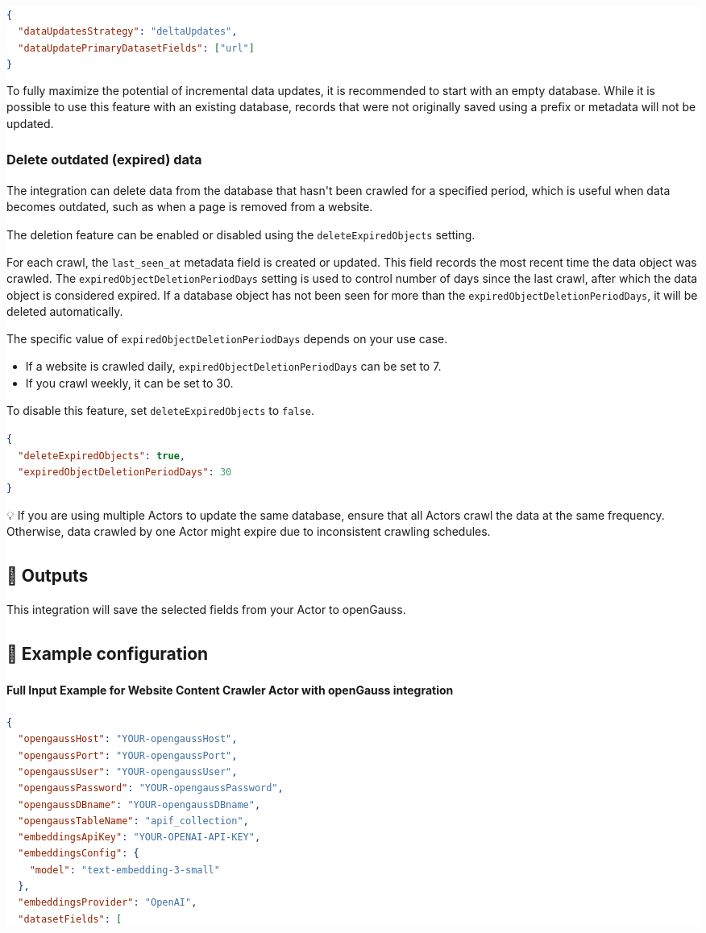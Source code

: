 ```json
{
  "dataUpdatesStrategy": "deltaUpdates",
  "dataUpdatePrimaryDatasetFields": ["url"]
}
```

To fully maximize the potential of incremental data updates, it is recommended to start with an empty database. 
While it is possible to use this feature with an existing database, records that were not originally saved using a prefix or metadata will not be updated.

### Delete outdated (expired) data

The integration can delete data from the database that hasn't been crawled for a specified period, which is useful when data becomes outdated, such as when a page is removed from a website.

The deletion feature can be enabled or disabled using the `deleteExpiredObjects` setting.

For each crawl, the `last_seen_at` metadata field is created or updated.
This field records the most recent time the data object was crawled.
The `expiredObjectDeletionPeriodDays` setting is used to control number of days since the last crawl, after which the data object is considered expired.
If a database object has not been seen for more than the `expiredObjectDeletionPeriodDays`, it will be deleted automatically.

The specific value of `expiredObjectDeletionPeriodDays` depends on your use case. 

- If a website is crawled daily, `expiredObjectDeletionPeriodDays` can be set to 7. 
- If you crawl weekly, it can be set to 30.

To disable this feature, set `deleteExpiredObjects` to `false`.

```json
{
  "deleteExpiredObjects": true,
  "expiredObjectDeletionPeriodDays": 30
}
```

💡 If you are using multiple Actors to update the same database, ensure that all Actors crawl the data at the same frequency. 
Otherwise, data crawled by one Actor might expire due to inconsistent crawling schedules.


## 💾 Outputs

This integration will save the selected fields from your Actor to openGauss.

## 🔢 Example configuration

#### Full Input Example for Website Content Crawler Actor with openGauss integration

```json
{
  "opengaussHost": "YOUR-opengaussHost",
  "opengaussPort": "YOUR-opengaussPort",
  "opengaussUser": "YOUR-opengaussUser",
  "opengaussPassword": "YOUR-opengaussPassword",
  "opengaussDBname": "YOUR-opengaussDBname",
  "opengaussTableName": "apif_collection",
  "embeddingsApiKey": "YOUR-OPENAI-API-KEY",
  "embeddingsConfig": {
    "model": "text-embedding-3-small"
  },
  "embeddingsProvider": "OpenAI",
  "datasetFields": [
```